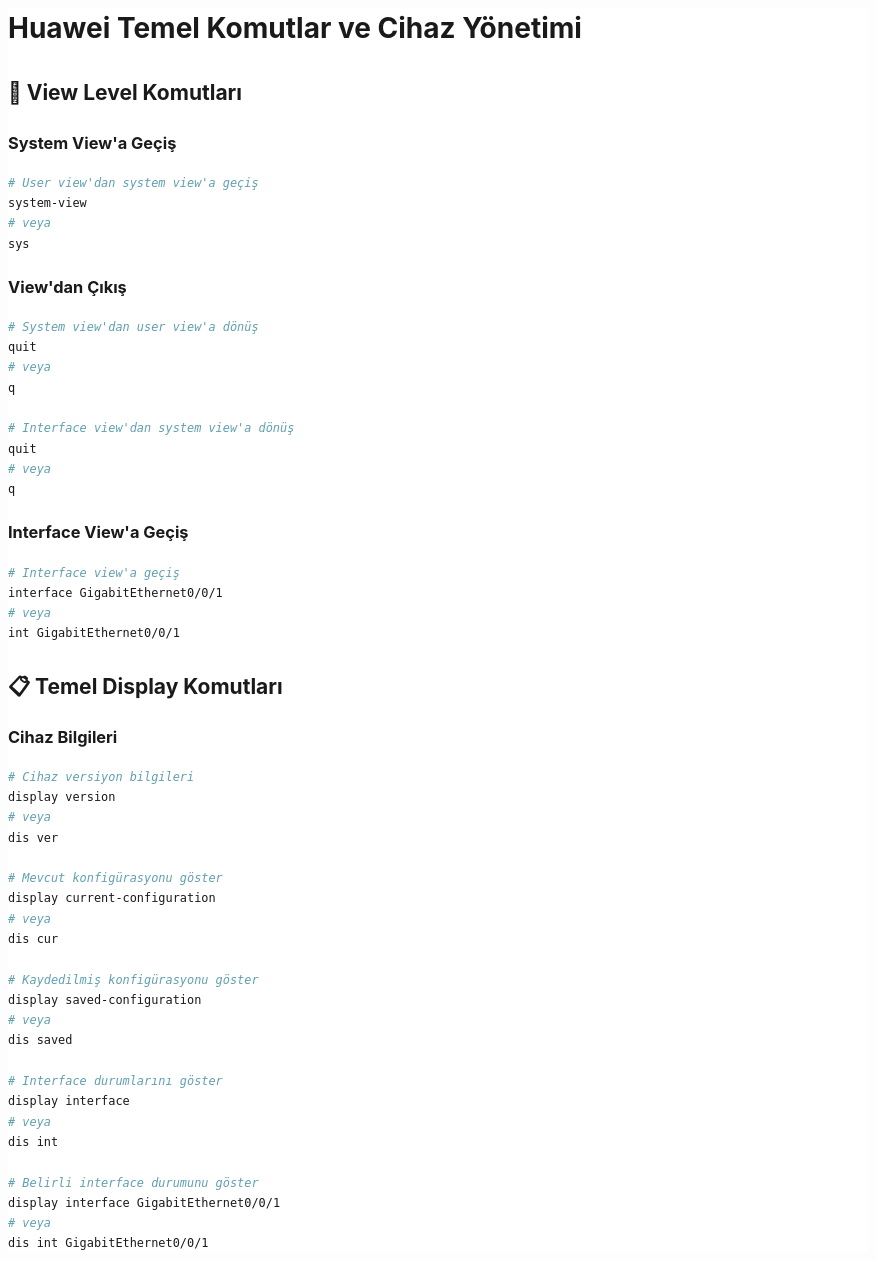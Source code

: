 # Huawei Temel Komutlar ve Cihaz Yönetimi

## 🔐 View Level Komutları

### System View'a Geçiş
```bash
# User view'dan system view'a geçiş
system-view
# veya
sys
```

### View'dan Çıkış
```bash
# System view'dan user view'a dönüş
quit
# veya
q

# Interface view'dan system view'a dönüş
quit
# veya
q
```

### Interface View'a Geçiş
```bash
# Interface view'a geçiş
interface GigabitEthernet0/0/1
# veya
int GigabitEthernet0/0/1
```

## 📋 Temel Display Komutları

### Cihaz Bilgileri
```bash
# Cihaz versiyon bilgileri
display version
# veya
dis ver

# Mevcut konfigürasyonu göster
display current-configuration
# veya
dis cur

# Kaydedilmiş konfigürasyonu göster
display saved-configuration
# veya
dis saved

# Interface durumlarını göster
display interface
# veya
dis int

# Belirli interface durumunu göster
display interface GigabitEthernet0/0/1
# veya
dis int GigabitEthernet0/0/1
```